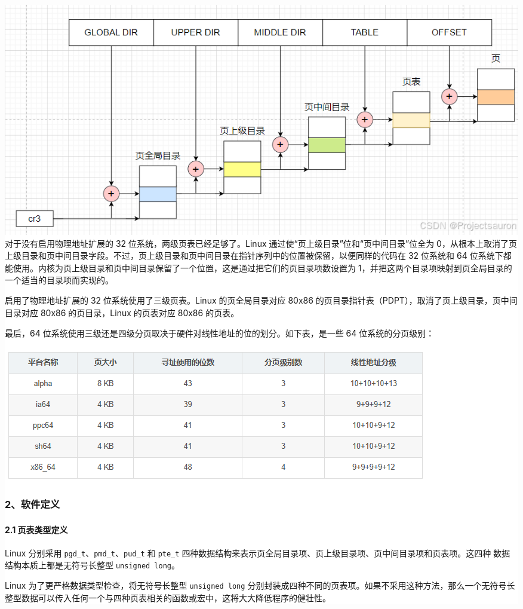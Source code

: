 ![四级分页模型](image/ba10398d3b9c41b29351f5684ea9cb02.png)  
对于没有启用物理地址扩展的 32 位系统，两级页表已经足够了。Linux 通过使“页上级目录”位和“页中间目录”位全为 0，从根本上取消了页上级目录和页中间目录字段。不过，页上级目录和页中间目录在指针序列中的位置被保留，以便同样的代码在 32 位系统和 64 位系统下都能使用。内核为页上级目录和页中间目录保留了一个位置，这是通过把它们的页目录项数设置为 1，并把这两个目录项映射到页全局目录的一个适当的目录项而实现的。

启用了物理地址扩展的 32 位系统使用了三级页表。Linux 的页全局目录对应 80x86 的页目录指针表（PDPT），取消了页上级目录，页中间目录对应 80x86 的页目录，Linux 的页表对应 80x86 的页表。

最后，64 位系统使用三级还是四级分页取决于硬件对线性地址的位的划分。如下表，是一些 64 位系统的分页级别：

![image-20241011170327684](image/image-20241011170327684.png)

### 2、软件定义

#### 2.1 页表类型定义

Linux 分别采用 `pgd_t`、`pmd_t`、`pud_t` 和 `pte_t` 四种数据结构来表示页全局目录项、页上级目录项、页中间目录项和页表项。这四种 数据结构本质上都是无符号长整型 `unsigned long`。

Linux 为了更严格数据类型检查，将无符号长整型 `unsigned long` 分别封装成四种不同的页表项。如果不采用这种方法，那么一个无符号长整型数据可以传入任何一个与四种页表相关的函数或宏中，这将大大降低程序的健壮性。
